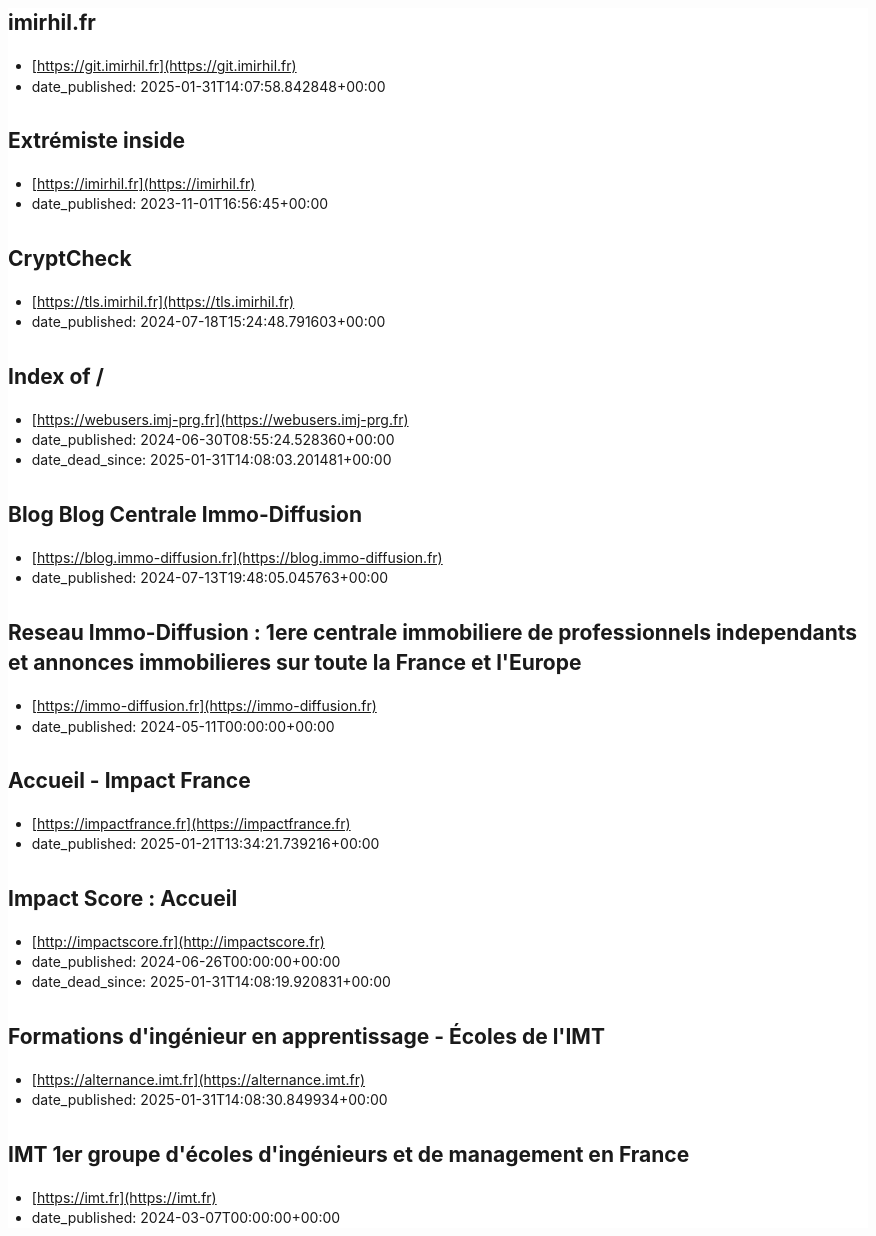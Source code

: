  ## imirhil.fr
 - [https://git.imirhil.fr](https://git.imirhil.fr)
 - date_published: 2025-01-31T14:07:58.842848+00:00

 ## Extrémiste inside
 - [https://imirhil.fr](https://imirhil.fr)
 - date_published: 2023-11-01T16:56:45+00:00

 ## CryptCheck
 - [https://tls.imirhil.fr](https://tls.imirhil.fr)
 - date_published: 2024-07-18T15:24:48.791603+00:00

 ## Index of /
 - [https://webusers.imj-prg.fr](https://webusers.imj-prg.fr)
 - date_published: 2024-06-30T08:55:24.528360+00:00
 - date_dead_since: 2025-01-31T14:08:03.201481+00:00

 ## Blog Blog Centrale Immo-Diffusion
 - [https://blog.immo-diffusion.fr](https://blog.immo-diffusion.fr)
 - date_published: 2024-07-13T19:48:05.045763+00:00

 ## Reseau Immo-Diffusion : 1ere centrale immobiliere de professionnels independants et annonces immobilieres sur toute la France et l'Europe
 - [https://immo-diffusion.fr](https://immo-diffusion.fr)
 - date_published: 2024-05-11T00:00:00+00:00

 ## Accueil - Impact France
 - [https://impactfrance.fr](https://impactfrance.fr)
 - date_published: 2025-01-21T13:34:21.739216+00:00

 ## Impact Score : Accueil
 - [http://impactscore.fr](http://impactscore.fr)
 - date_published: 2024-06-26T00:00:00+00:00
 - date_dead_since: 2025-01-31T14:08:19.920831+00:00

 ## Formations d'ingénieur en apprentissage - Écoles de l'IMT
 - [https://alternance.imt.fr](https://alternance.imt.fr)
 - date_published: 2025-01-31T14:08:30.849934+00:00

 ## IMT 1er groupe d'écoles d'ingénieurs et de management en France
 - [https://imt.fr](https://imt.fr)
 - date_published: 2024-03-07T00:00:00+00:00

